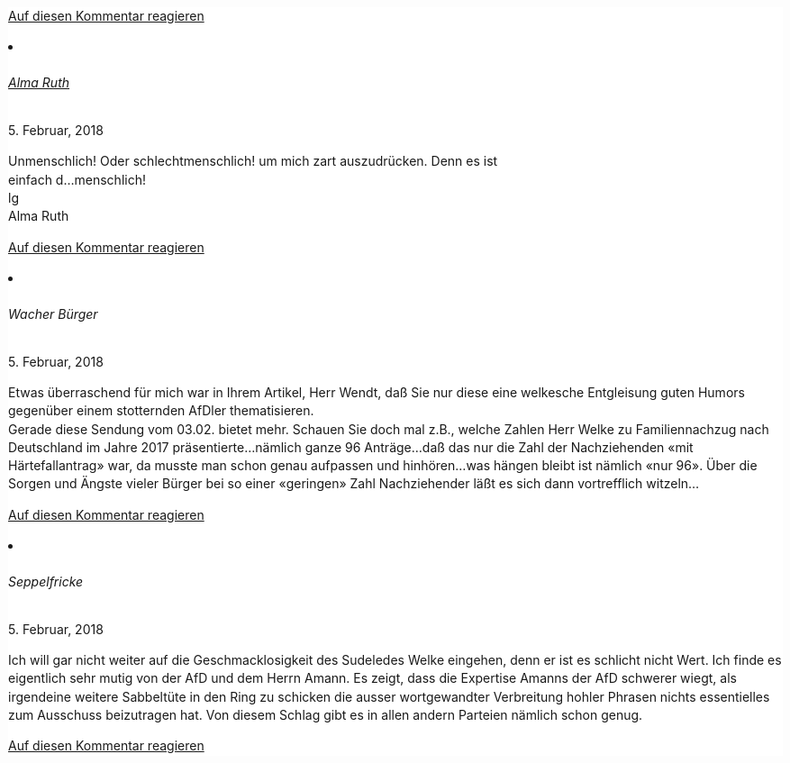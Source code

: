 <a rel="nofollow" class="comment-reply-link" href="#comment-1405" data-commentid="1405" data-postid="6161" data-belowelement="comment-1405" data-respondelement="respond" data-replyto="Antworte auf Detlef Wilke" aria-label="Antworte auf Detlef Wilke">Auf diesen Kommentar reagieren</a> 


</li>
</ul>
</li>
<li class="comment odd alt thread-odd thread-alt depth-1 clearfix" id="li-comment-1388">
<h6 class="author"><a href="http://keine" class="url" rel="ugc external nofollow">Alma Ruth</a></h6> <span class="date">5. Februar, 2018</span>



Unmenschlich! Oder schlechtmenschlich! um mich zart auszudrücken. Denn es ist<br>
einfach d&#8230;menschlich!<br>
lg<br>
Alma Ruth

<a rel="nofollow" class="comment-reply-link" href="#comment-1388" data-commentid="1388" data-postid="6161" data-belowelement="comment-1388" data-respondelement="respond" data-replyto="Antworte auf Alma Ruth" aria-label="Antworte auf Alma Ruth">Auf diesen Kommentar reagieren</a> 


</li>
<li class="comment even thread-even depth-1 clearfix" id="li-comment-1396">
<h6 class="author">Wacher Bürger</h6> <span class="date">5. Februar, 2018</span>



Etwas überraschend für mich war in Ihrem Artikel, Herr Wendt, daß Sie nur diese eine welkesche Entgleisung guten Humors gegenüber einem stotternden AfDler thematisieren.<br>
Gerade diese Sendung vom 03.02. bietet mehr. Schauen Sie doch mal z.B., welche Zahlen Herr Welke zu Familiennachzug nach Deutschland im Jahre 2017 präsentierte&#8230;nämlich ganze 96 Anträge&#8230;daß das nur die Zahl der Nachziehenden «mit Härtefallantrag» war, da musste man schon genau aufpassen und hinhören&#8230;was hängen bleibt ist nämlich «nur 96». Über die Sorgen und Ängste vieler Bürger bei so einer «geringen» Zahl Nachziehender läßt es sich dann vortrefflich witzeln&#8230;

<a rel="nofollow" class="comment-reply-link" href="#comment-1396" data-commentid="1396" data-postid="6161" data-belowelement="comment-1396" data-respondelement="respond" data-replyto="Antworte auf Wacher Bürger" aria-label="Antworte auf Wacher Bürger">Auf diesen Kommentar reagieren</a> 


</li>
<li class="comment odd alt thread-odd thread-alt depth-1 clearfix" id="li-comment-1403">
<h6 class="author">Seppelfricke</h6> <span class="date">5. Februar, 2018</span>



Ich will gar nicht weiter auf die Geschmacklosigkeit des Sudeledes Welke eingehen, denn er ist es schlicht nicht Wert. Ich finde es eigentlich sehr mutig von der AfD und dem Herrn Amann. Es zeigt, dass die Expertise Amanns der AfD schwerer wiegt, als irgendeine weitere Sabbeltüte in den Ring zu schicken die ausser wortgewandter Verbreitung hohler Phrasen nichts essentielles zum Ausschuss beizutragen hat. Von diesem Schlag gibt es in allen andern Parteien nämlich schon genug.

<a rel="nofollow" class="comment-reply-link" href="#comment-1403" data-commentid="1403" data-postid="6161" data-belowelement="comment-1403" data-respondelement="respond" data-replyto="Antworte auf Seppelfricke" aria-label="Antworte auf Seppelfricke">Auf diesen Kommentar reagieren</a> 

